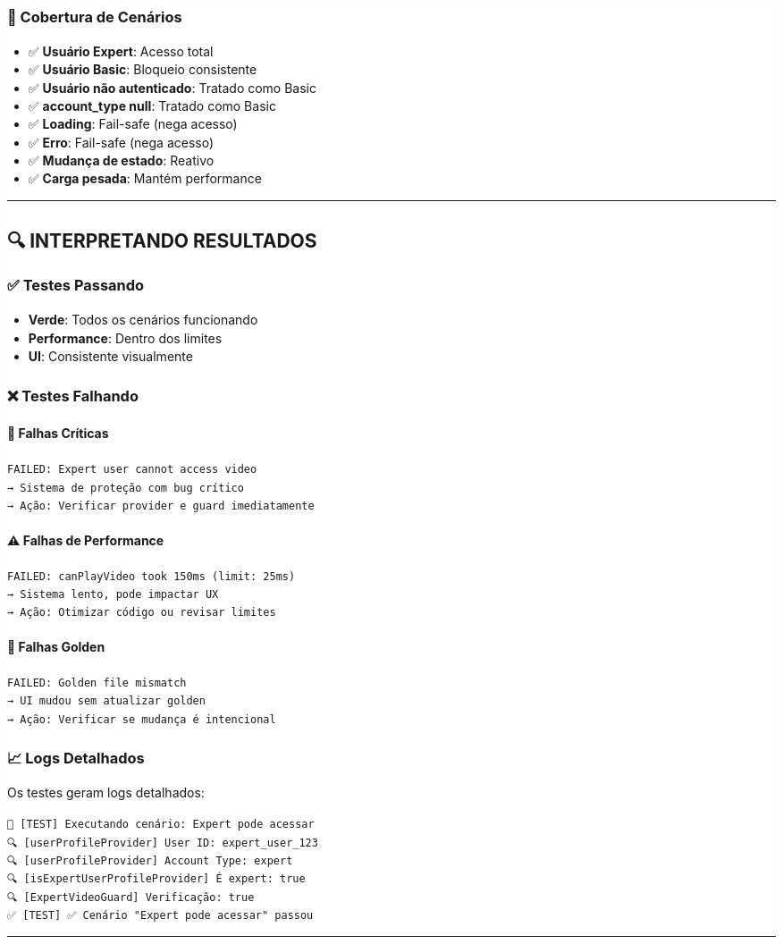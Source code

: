 ### **🎯 Cobertura de Cenários**
- ✅ **Usuário Expert**: Acesso total
- ✅ **Usuário Basic**: Bloqueio consistente
- ✅ **Usuário não autenticado**: Tratado como Basic
- ✅ **account_type null**: Tratado como Basic
- ✅ **Loading**: Fail-safe (nega acesso)
- ✅ **Erro**: Fail-safe (nega acesso)
- ✅ **Mudança de estado**: Reativo
- ✅ **Carga pesada**: Mantém performance

---

## 🔍 **INTERPRETANDO RESULTADOS**

### **✅ Testes Passando**
- **Verde**: Todos os cenários funcionando
- **Performance**: Dentro dos limites
- **UI**: Consistente visualmente

### **❌ Testes Falhando**

#### **🚨 Falhas Críticas**
```
FAILED: Expert user cannot access video
→ Sistema de proteção com bug crítico
→ Ação: Verificar provider e guard imediatamente
```

#### **⚠️ Falhas de Performance**
```
FAILED: canPlayVideo took 150ms (limit: 25ms)
→ Sistema lento, pode impactar UX
→ Ação: Otimizar código ou revisar limites
```

#### **🎨 Falhas Golden**
```
FAILED: Golden file mismatch
→ UI mudou sem atualizar golden
→ Ação: Verificar se mudança é intencional
```

### **📈 Logs Detalhados**
Os testes geram logs detalhados:
```
🧪 [TEST] Executando cenário: Expert pode acessar
🔍 [userProfileProvider] User ID: expert_user_123
🔍 [userProfileProvider] Account Type: expert
🔍 [isExpertUserProfileProvider] É expert: true
🔍 [ExpertVideoGuard] Verificação: true
✅ [TEST] ✅ Cenário "Expert pode acessar" passou
```

---